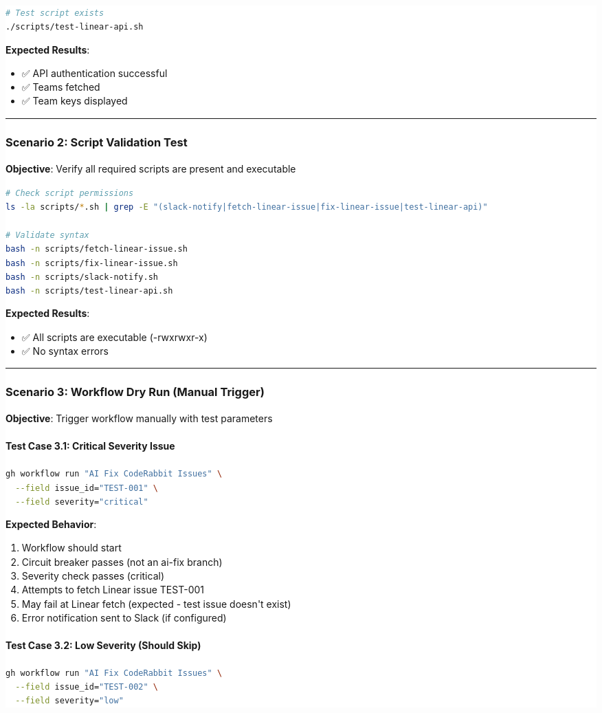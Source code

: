 ```bash
# Test script exists
./scripts/test-linear-api.sh
```

**Expected Results**:
- ✅ API authentication successful
- ✅ Teams fetched
- ✅ Team keys displayed

---

### Scenario 2: Script Validation Test
**Objective**: Verify all required scripts are present and executable

```bash
# Check script permissions
ls -la scripts/*.sh | grep -E "(slack-notify|fetch-linear-issue|fix-linear-issue|test-linear-api)"

# Validate syntax
bash -n scripts/fetch-linear-issue.sh
bash -n scripts/fix-linear-issue.sh
bash -n scripts/slack-notify.sh
bash -n scripts/test-linear-api.sh
```

**Expected Results**:
- ✅ All scripts are executable (-rwxrwxr-x)
- ✅ No syntax errors

---

### Scenario 3: Workflow Dry Run (Manual Trigger)
**Objective**: Trigger workflow manually with test parameters

#### Test Case 3.1: Critical Severity Issue

```bash
gh workflow run "AI Fix CodeRabbit Issues" \
  --field issue_id="TEST-001" \
  --field severity="critical"
```

**Expected Behavior**:
1. Workflow should start
2. Circuit breaker passes (not an ai-fix branch)
3. Severity check passes (critical)
4. Attempts to fetch Linear issue TEST-001
5. May fail at Linear fetch (expected - test issue doesn't exist)
6. Error notification sent to Slack (if configured)

#### Test Case 3.2: Low Severity (Should Skip)

```bash
gh workflow run "AI Fix CodeRabbit Issues" \
  --field issue_id="TEST-002" \
  --field severity="low"
```
